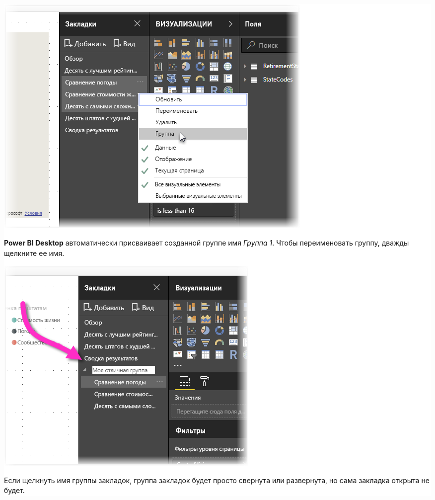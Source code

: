 ![Создание группы закладок](media/desktop-bookmarks/bookmarks_15.png)

**Power BI Desktop** автоматически присваивает созданной группе имя *Группа 1*. Чтобы переименовать группу, дважды щелкните ее имя.

![Переименование группы закладок](media/desktop-bookmarks/bookmarks_16.png)

Если щелкнуть имя группы закладок, группа закладок будет просто свернута или развернута, но сама закладка открыта не будет. 
